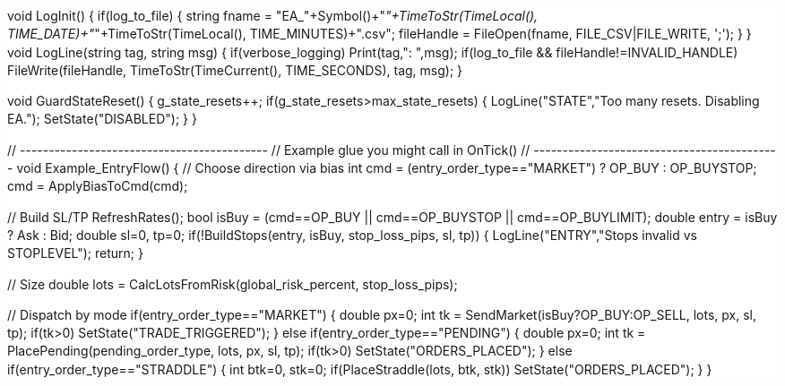 void LogInit() {
   if(log_to_file) {
      string fname = "EA_"+Symbol()+"_"+TimeToStr(TimeLocal(), TIME_DATE)+"_"+TimeToStr(TimeLocal(), TIME_MINUTES)+".csv";
      fileHandle = FileOpen(fname, FILE_CSV|FILE_WRITE, ';');
   }
}
void LogLine(string tag, string msg) {
   if(verbose_logging) Print(tag,": ",msg);
   if(log_to_file && fileHandle!=INVALID_HANDLE) FileWrite(fileHandle, TimeToStr(TimeCurrent(), TIME_SECONDS), tag, msg);
}

void GuardStateReset() {
   g_state_resets++;
   if(g_state_resets>max_state_resets) {
      LogLine("STATE","Too many resets. Disabling EA.");
      SetState("DISABLED");
   }
}

// -------------------------------------------
// Example glue you might call in OnTick()
// -------------------------------------------
void Example_EntryFlow() {
   // Choose direction via bias
   int cmd = (entry_order_type=="MARKET") ? OP_BUY : OP_BUYSTOP;
   cmd = ApplyBiasToCmd(cmd);

   // Build SL/TP
   RefreshRates();
   bool isBuy = (cmd==OP_BUY || cmd==OP_BUYSTOP || cmd==OP_BUYLIMIT);
   double entry = isBuy ? Ask : Bid;
   double sl=0, tp=0;
   if(!BuildStops(entry, isBuy, stop_loss_pips, sl, tp)) {
      LogLine("ENTRY","Stops invalid vs STOPLEVEL"); return;
   }

   // Size
   double lots = CalcLotsFromRisk(global_risk_percent, stop_loss_pips);

   // Dispatch by mode
   if(entry_order_type=="MARKET") {
      double px=0; int tk = SendMarket(isBuy?OP_BUY:OP_SELL, lots, px, sl, tp);
      if(tk>0) SetState("TRADE_TRIGGERED");
   } else if(entry_order_type=="PENDING") {
      double px=0; int tk = PlacePending(pending_order_type, lots, px, sl, tp);
      if(tk>0) SetState("ORDERS_PLACED");
   } else if(entry_order_type=="STRADDLE") {
      int btk=0, stk=0;
      if(PlaceStraddle(lots, btk, stk)) SetState("ORDERS_PLACED");
   }
}
